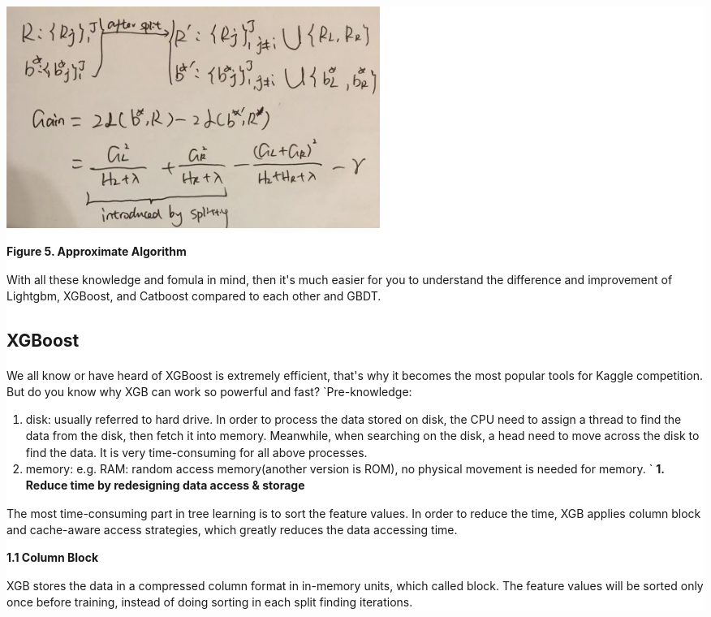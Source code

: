 <p float="left"><img src="/images/splitloss2.jpg" width="460" /></p>

**Figure 5. Approximate Algorithm**

With all these knowledge and fomula in mind, then it's much easier for you to understand the difference and improvement of Lightgbm, XGBoost, and Catboost compared to each other and GBDT.

## XGBoost
We all know or have heard of XGBoost is extremely efficient, that's why it becomes the most popular tools for Kaggle competition. But do you know why XGB can work so powerful and fast?
`Pre-knowledge:
1. disk: usually referred to hard drive. In order to process the data stored on disk, the CPU need to assign a thread to find the data from the disk, then fetch it into memory. Meanwhile, when searching on the disk, a head need to move across the disk to find the data. It is very time-consuming for all above processes. 
2. memory: e.g. RAM: random access memory(another version is ROM),  no physical movement is needed for memory.
`
**1. Reduce time by redesigning data access & storage**

The most time-consuming part in tree learning is to sort the feature values. In order to reduce the time, XGB applies column block and cache-aware access strategies, which greatly reduces the data accessing time.

**1.1 Column Block**

XGB stores the data in a compressed column format in in-memory units, which called block. The feature values will be sorted only once before training, instead of doing sorting in each split finding iterations.
